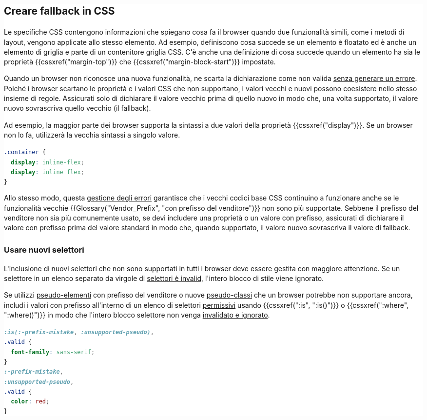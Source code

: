 ## Creare fallback in CSS

Le specifiche CSS contengono informazioni che spiegano cosa fa il browser quando due funzionalità simili, come i metodi di layout, vengono applicate allo stesso elemento. Ad esempio, definiscono cosa succede se un elemento è floatato ed è anche un elemento di griglia e parte di un contenitore griglia CSS. C'è anche una definizione di cosa succede quando un elemento ha sia le proprietà {{cssxref("margin-top")}} che {{cssxref("margin-block-start")}} impostate.

Quando un browser non riconosce una nuova funzionalità, ne scarta la dichiarazione come non valida [senza generare un errore](/it/docs/Web/CSS/CSS_syntax/Error_handling#css_parser_errors). Poiché i browser scartano le proprietà e i valori CSS che non supportano, i valori vecchi e nuovi possono coesistere nello stesso insieme di regole. Assicurati solo di dichiarare il valore vecchio prima di quello nuovo in modo che, una volta supportato, il valore nuovo sovrascriva quello vecchio (il fallback).

Ad esempio, la maggior parte dei browser supporta la sintassi a due valori della proprietà {{cssxref("display")}}. Se un browser non lo fa, utilizzerà la vecchia sintassi a singolo valore.

```css
.container {
  display: inline-flex;
  display: inline flex;
}
```

Allo stesso modo, questa [gestione degli errori](/it/docs/Web/CSS/CSS_syntax/Error_handling#vendor_prefixes) garantisce che i vecchi codici base CSS continuino a funzionare anche se le funzionalità vecchie {{Glossary("Vendor_Prefix", "con prefisso del venditore")}} non sono più supportate. Sebbene il prefisso del venditore non sia più comunemente usato, se devi includere una proprietà o un valore con prefisso, assicurati di dichiarare il valore con prefisso prima del valore standard in modo che, quando supportato, il valore nuovo sovrascriva il valore di fallback.

### Usare nuovi selettori

L'inclusione di nuovi selettori che non sono supportati in tutti i browser deve essere gestita con maggiore attenzione. Se un selettore in un elenco separato da virgole di [selettori è invalid](/it/docs/Learn_web_development/Extensions/Testing/HTML_and_CSS#selector_support), l'intero blocco di stile viene ignorato.

Se utilizzi [pseudo-elementi](/it/docs/Web/CSS/Pseudo-elements) con prefisso del venditore o nuove [pseudo-classi](/it/docs/Web/CSS/Pseudo-classes) che un browser potrebbe non supportare ancora, includi i valori con prefisso all'interno di un elenco di selettori [permissivi](/it/docs/Web/CSS/Selector_list#forgiving_selector_list) usando {{cssxref(":is", ":is()")}} o {{cssxref(":where", ":where()")}} in modo che l'intero blocco selettore non venga [invalidato e ignorato](/it/docs/Web/CSS/Selector_list#invalid_selector_list).

```css
:is(:-prefix-mistake, :unsupported-pseudo),
.valid {
  font-family: sans-serif;
}
:-prefix-mistake,
:unsupported-pseudo,
.valid {
  color: red;
}
```
